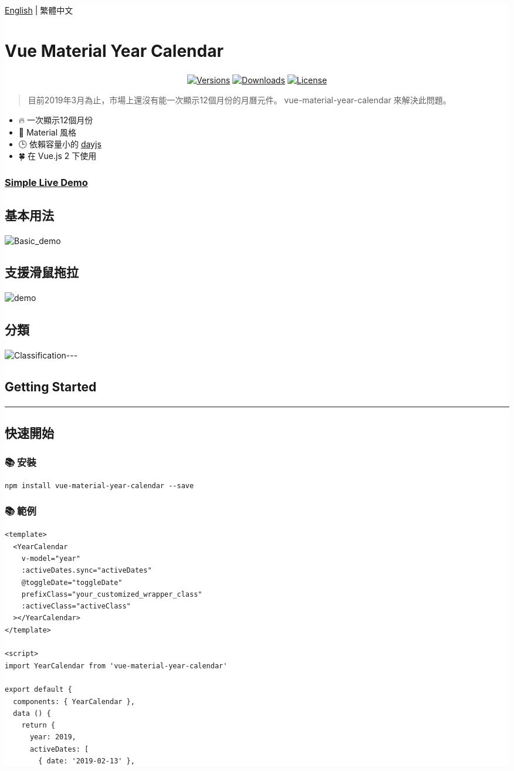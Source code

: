 [English](../README.md) | 繁體中文
# Vue Material Year Calendar
<p align="center">
<a href="https://www.npmjs.com/package/vue-material-year-calendar"><img src="https://img.shields.io/npm/v/vue-material-year-calendar.svg"  alt="Versions"></a> <a  href="https://www.npmjs.com/package/vue-material-year-calendar"><img  src="https://img.shields.io/npm/dm/vue-material-year-calendar.svg"  alt="Downloads"></a> <a  href="https://www.npmjs.com/package/vue-material-year-calendar"><img src="https://img.shields.io/npm/l/vue-material-year-calendar.svg"  alt="License"></a>
</p>  

> 目前2019年3月為止，市場上還沒有能一次顯示12個月份的月曆元件。 vue-material-year-calendar 來解決此問題。 

* 🔥 一次顯示12個月份
* 🌈 Material 風格
* 🕒 依賴容量小的 [dayjs](https://github.com/iamkun/dayjs)
* 🍀 在 Vue.js 2 下使用


### [Simple Live Demo](https://nono1526.github.io/vue-material-year-calendar)

## 基本用法  

![Basic_demo](https://media.giphy.com/media/LXQxkdBrhmVzOEMbQf/giphy.gif) 

## 支援滑鼠拖拉
![demo](https://media.giphy.com/media/BZkjvL89E4dDvUikAl/giphy.gif)  
## 分類
![Classification](https://i.imgur.com/3KB3RK7.png)---
## Getting Started
---
## 快速開始

### 📚 安裝

```console
npm install vue-material-year-calendar --save
```

### 📚 範例
```vue
<template>
  <YearCalendar
    v-model="year"
    :activeDates.sync="activeDates"
    @toggleDate="toggleDate"
    prefixClass="your_customized_wrapper_class"
    :activeClass="activeClass"
  ></YearCalendar>
</template>

<script>
import YearCalendar from 'vue-material-year-calendar'

export default {
  components: { YearCalendar },
  data () {
    return {
      year: 2019,
      activeDates: [
        { date: '2019-02-13' },
```